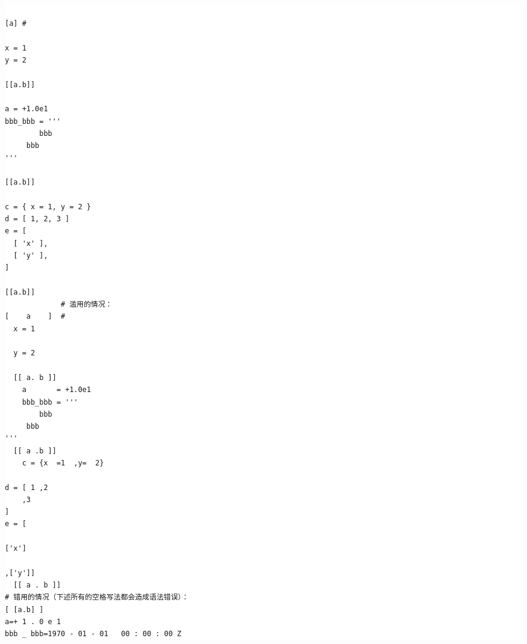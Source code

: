 ```

[a] #

x = 1
y = 2

[[a.b]]

a = +1.0e1
bbb_bbb = '''
        bbb
     bbb
'''

[[a.b]]

c = { x = 1, y = 2 }
d = [ 1, 2, 3 ]
e = [
  [ 'x' ],
  [ 'y' ],
]

[[a.b]]
             # 滥用的情况：
[    a    ]  #
  x = 1

  y = 2

  [[ a. b ]]
    a       = +1.0e1
    bbb_bbb = '''
        bbb
     bbb
'''
  [[ a .b ]]
    c = {x  =1  ,y=  2}

d = [ 1 ,2
	,3
]
e = [

['x']

,['y']]
  [[ a . b ]]
# 错用的情况（下述所有的空格写法都会造成语法错误）：
[ [a.b] ]
a=+ 1 . 0 e 1
bbb _ bbb=1970 - 01 - 01   00 : 00 : 00 Z
```
